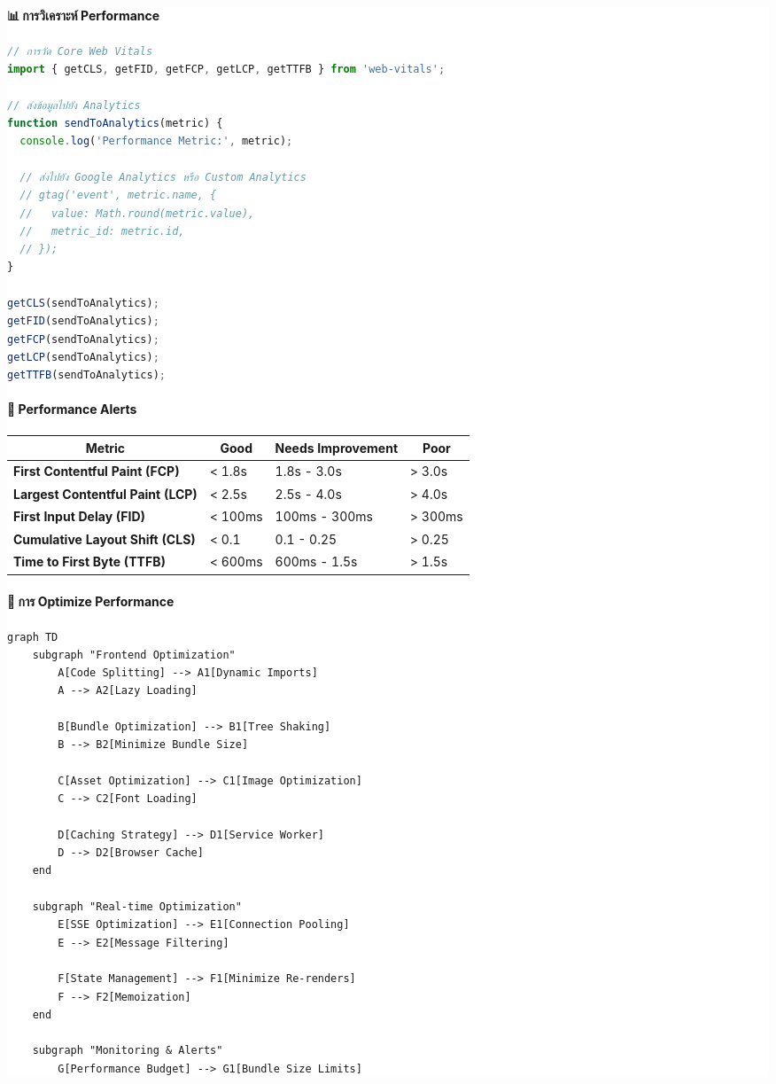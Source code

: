 #### 📊 การวิเคราะห์ Performance

```javascript
// การวัด Core Web Vitals
import { getCLS, getFID, getFCP, getLCP, getTTFB } from 'web-vitals';

// ส่งข้อมูลไปยัง Analytics
function sendToAnalytics(metric) {
  console.log('Performance Metric:', metric);
  
  // ส่งไปยัง Google Analytics หรือ Custom Analytics
  // gtag('event', metric.name, {
  //   value: Math.round(metric.value),
  //   metric_id: metric.id,
  // });
}

getCLS(sendToAnalytics);
getFID(sendToAnalytics);
getFCP(sendToAnalytics);
getLCP(sendToAnalytics);
getTTFB(sendToAnalytics);
```

#### 🚨 Performance Alerts

| Metric | Good | Needs Improvement | Poor |
|--------|------|------------------|------|
| **First Contentful Paint (FCP)** | < 1.8s | 1.8s - 3.0s | > 3.0s |
| **Largest Contentful Paint (LCP)** | < 2.5s | 2.5s - 4.0s | > 4.0s |
| **First Input Delay (FID)** | < 100ms | 100ms - 300ms | > 300ms |
| **Cumulative Layout Shift (CLS)** | < 0.1 | 0.1 - 0.25 | > 0.25 |
| **Time to First Byte (TTFB)** | < 600ms | 600ms - 1.5s | > 1.5s |

#### 🔧 การ Optimize Performance

```mermaid
graph TD
    subgraph "Frontend Optimization"
        A[Code Splitting] --> A1[Dynamic Imports]
        A --> A2[Lazy Loading]
        
        B[Bundle Optimization] --> B1[Tree Shaking]
        B --> B2[Minimize Bundle Size]
        
        C[Asset Optimization] --> C1[Image Optimization]
        C --> C2[Font Loading]
        
        D[Caching Strategy] --> D1[Service Worker]
        D --> D2[Browser Cache]
    end
    
    subgraph "Real-time Optimization"
        E[SSE Optimization] --> E1[Connection Pooling]
        E --> E2[Message Filtering]
        
        F[State Management] --> F1[Minimize Re-renders]
        F --> F2[Memoization]
    end
    
    subgraph "Monitoring & Alerts"
        G[Performance Budget] --> G1[Bundle Size Limits]
```